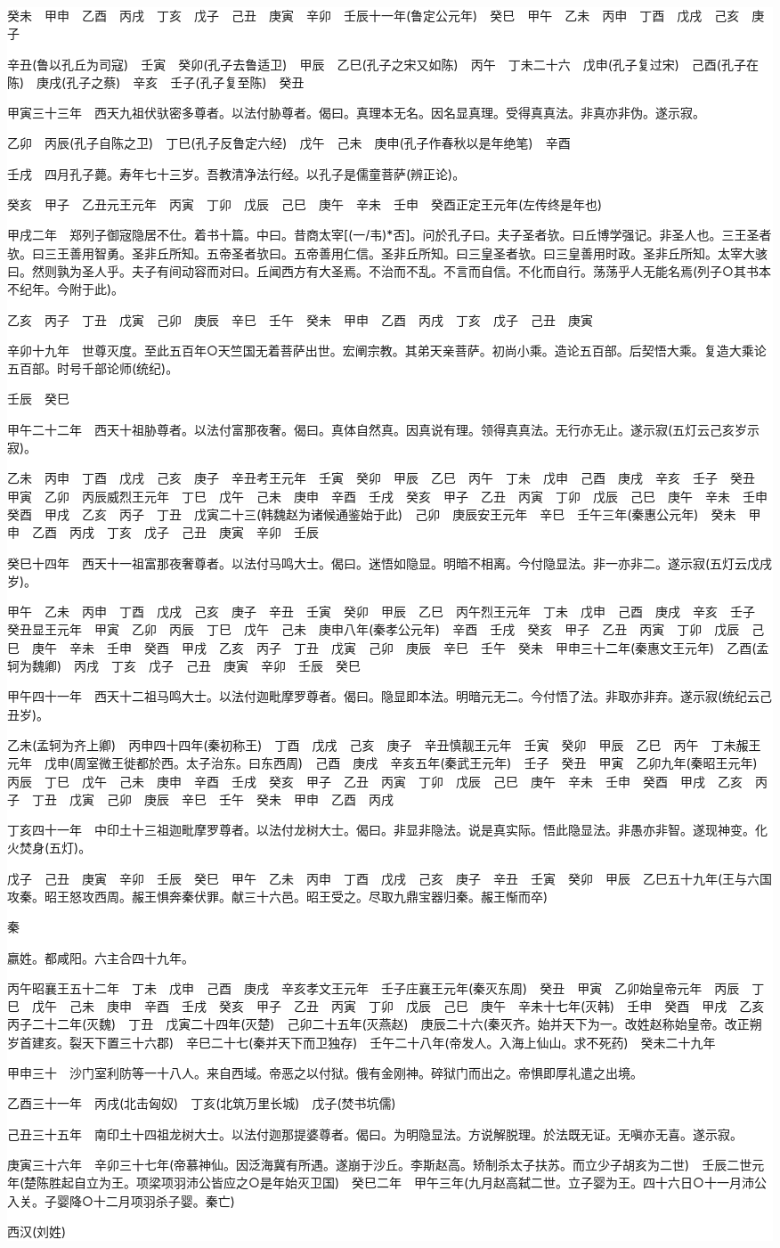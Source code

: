 癸未　甲申　乙酉　丙戌　丁亥　戊子　己丑　庚寅　辛卯　壬辰十一年(鲁定公元年)　癸巳　甲午　乙未　丙申　丁酉　戊戌　己亥　庚子  

辛丑(鲁以孔丘为司寇)　壬寅　癸卯(孔子去鲁适卫)　甲辰　乙巳(孔子之宋又如陈)　丙午　丁未二十六　戊申(孔子复过宋)　己酉(孔子在陈)　庚戌(孔子之蔡)　辛亥　壬子(孔子复至陈)　癸丑  

甲寅三十三年　西天九祖伏驮密多尊者。以法付胁尊者。偈曰。真理本无名。因名显真理。受得真真法。非真亦非伪。遂示寂。  

乙卯　丙辰(孔子自陈之卫)　丁巳(孔子反鲁定六经)　戊午　己未　庚申(孔子作春秋以是年绝笔)　辛酉  

壬戌　四月孔子薨。寿年七十三岁。吾教清净法行经。以孔子是儒童菩萨(辨正论)。  

癸亥　甲子　乙丑元王元年　丙寅　丁卯　戊辰　己巳　庚午　辛未　壬申　癸酉正定王元年(左传终是年也)  

甲戌二年　郑列子御宼隐居不仕。着书十篇。中曰。昔商太宰[(一/韦)*否]。问於孔子曰。夫子圣者欤。曰丘博学强记。非圣人也。三王圣者欤。曰三王善用智勇。圣非丘所知。五帝圣者欤曰。五帝善用仁信。圣非丘所知。曰三皇圣者欤。曰三皇善用时政。圣非丘所知。太宰大骇曰。然则孰为圣人乎。夫子有间动容而对曰。丘闻西方有大圣焉。不治而不乱。不言而自信。不化而自行。荡荡乎人无能名焉(列子○其书本不纪年。今附于此)。  

乙亥　丙子　丁丑　戊寅　己卯　庚辰　辛巳　壬午　癸未　甲申　乙酉　丙戌　丁亥　戊子　己丑　庚寅  

辛卯十九年　世尊灭度。至此五百年○天竺国无着菩萨出世。宏阐宗教。其弟天亲菩萨。初尚小乘。造论五百部。后契悟大乘。复造大乘论五百部。时号千部论师(统纪)。  

壬辰　癸巳  

甲午二十二年　西天十祖胁尊者。以法付富那夜奢。偈曰。真体自然真。因真说有理。领得真真法。无行亦无止。遂示寂(五灯云己亥岁示寂)。  

乙未　丙申　丁酉　戊戌　己亥　庚子　辛丑考王元年　壬寅　癸卯　甲辰　乙巳　丙午　丁未　戊申　己酉　庚戌　辛亥　壬子　癸丑　甲寅　乙卯　丙辰威烈王元年　丁巳　戊午　己未　庚申　辛酉　壬戌　癸亥　甲子　乙丑　丙寅　丁卯　戊辰　己巳　庚午　辛未　壬申　癸酉　甲戌　乙亥　丙子　丁丑　戊寅二十三(韩魏赵为诸候通鉴始于此)　己卯　庚辰安王元年　辛巳　壬午三年(秦惠公元年)　癸未　甲申　乙酉　丙戌　丁亥　戊子　己丑　庚寅　辛卯　壬辰  

癸巳十四年　西天十一祖富那夜奢尊者。以法付马鸣大士。偈曰。迷悟如隐显。明暗不相离。今付隐显法。非一亦非二。遂示寂(五灯云戊戌岁)。  

甲午　乙未　丙申　丁酉　戊戌　己亥　庚子　辛丑　壬寅　癸卯　甲辰　乙巳　丙午烈王元年　丁未　戊申　己酉　庚戌　辛亥　壬子　癸丑显王元年　甲寅　乙卯　丙辰　丁巳　戊午　己未　庚申八年(秦孝公元年)　辛酉　壬戌　癸亥　甲子　乙丑　丙寅　丁卯　戊辰　己巳　庚午　辛未　壬申　癸酉　甲戌　乙亥　丙子　丁丑　戊寅　己卯　庚辰　辛巳　壬午　癸未　甲申三十二年(秦惠文王元年)　乙酉(孟轲为魏卿)　丙戌　丁亥　戊子　己丑　庚寅　辛卯　壬辰　癸巳  

甲午四十一年　西天十二祖马鸣大士。以法付迦毗摩罗尊者。偈曰。隐显即本法。明暗元无二。今付悟了法。非取亦非弃。遂示寂(统纪云己丑岁)。  

乙未(孟轲为齐上卿)　丙申四十四年(秦初称王)　丁酉　戊戌　己亥　庚子　辛丑慎靓王元年　壬寅　癸卯　甲辰　乙巳　丙午　丁未赧王元年　戊申(周室微王徙都於西。太子治东。曰东西周)　己酉　庚戌　辛亥五年(秦武王元年)　壬子　癸丑　甲寅　乙卯九年(秦昭王元年)　丙辰　丁巳　戊午　己未　庚申　辛酉　壬戌　癸亥　甲子　乙丑　丙寅　丁卯　戊辰　己巳　庚午　辛未　壬申　癸酉　甲戌　乙亥　丙子　丁丑　戊寅　己卯　庚辰　辛巳　壬午　癸未　甲申　乙酉　丙戌  

丁亥四十一年　中印土十三祖迦毗摩罗尊者。以法付龙树大士。偈曰。非显非隐法。说是真实际。悟此隐显法。非愚亦非智。遂现神变。化火焚身(五灯)。  

戊子　己丑　庚寅　辛卯　壬辰　癸巳　甲午　乙未　丙申　丁酉　戊戌　己亥　庚子　辛丑　壬寅　癸卯　甲辰　乙巳五十九年(王与六国攻秦。昭王怒攻西周。赧王惧奔秦伏罪。献三十六邑。昭王受之。尽取九鼎宝器归秦。赧王惭而卒)  

秦  

嬴姓。都咸阳。六主合四十九年。  

丙午昭襄王五十二年　丁未　戊申　己酉　庚戌　辛亥孝文王元年　壬子庄襄王元年(秦灭东周)　癸丑　甲寅　乙卯始皇帝元年　丙辰　丁巳　戊午　己未　庚申　辛酉　壬戌　癸亥　甲子　乙丑　丙寅　丁卯　戊辰　己巳　庚午　辛未十七年(灭韩)　壬申　癸酉　甲戌　乙亥　丙子二十二年(灭魏)　丁丑　戊寅二十四年(灭楚)　己卯二十五年(灭燕赵)　庚辰二十六(秦灭齐。始并天下为一。改姓赵称始皇帝。改正朔岁首建亥。裂天下置三十六郡)　辛巳二十七(秦并天下而卫独存)　壬午二十八年(帝发人。入海上仙山。求不死药)　癸未二十九年  

甲申三十　沙门室利防等一十八人。来自西域。帝恶之以付狱。俄有金刚神。碎狱门而出之。帝惧即厚礼遣之出境。  

乙酉三十一年　丙戌(北击匈奴)　丁亥(北筑万里长城)　戊子(焚书坑儒)  

己丑三十五年　南印土十四祖龙树大士。以法付迦那提婆尊者。偈曰。为明隐显法。方说解脱理。於法既无证。无嗔亦无喜。遂示寂。  

庚寅三十六年　辛卯三十七年(帝慕神仙。因泛海冀有所遇。遂崩于沙丘。李斯赵高。矫制杀太子扶苏。而立少子胡亥为二世)　壬辰二世元年(楚陈胜起自立为王。项梁项羽沛公皆应之○是年始灭卫国)　癸巳二年　甲午三年(九月赵高弑二世。立子婴为王。四十六日○十一月沛公入关。子婴降○十二月项羽杀子婴。秦亡)  

西汉(刘姓)  
